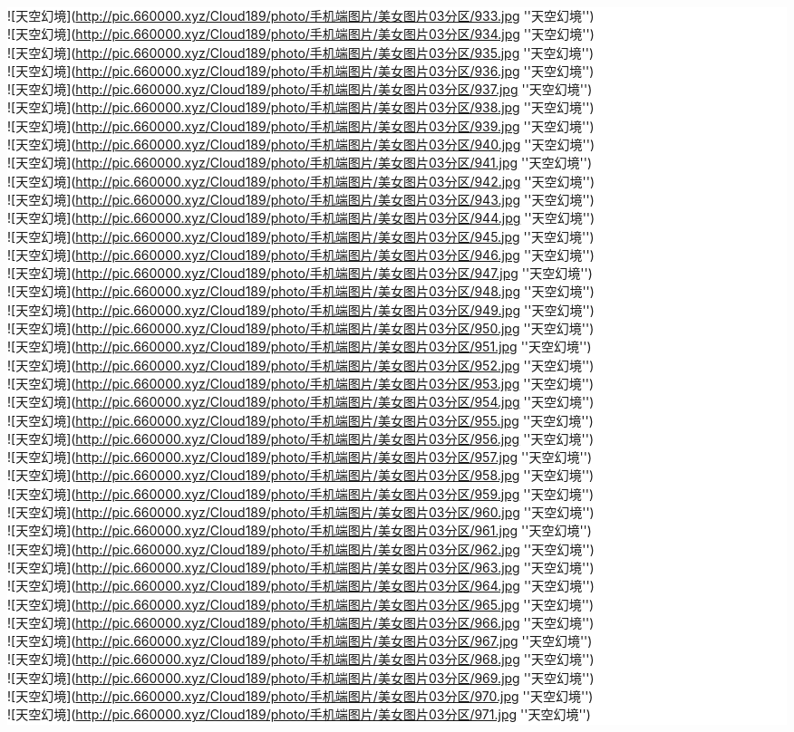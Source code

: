 ![天空幻境](http://pic.660000.xyz/Cloud189/photo/手机端图片/美女图片03分区/933.jpg ''天空幻境'') <br>
![天空幻境](http://pic.660000.xyz/Cloud189/photo/手机端图片/美女图片03分区/934.jpg ''天空幻境'') <br>
![天空幻境](http://pic.660000.xyz/Cloud189/photo/手机端图片/美女图片03分区/935.jpg ''天空幻境'') <br>
![天空幻境](http://pic.660000.xyz/Cloud189/photo/手机端图片/美女图片03分区/936.jpg ''天空幻境'') <br>
![天空幻境](http://pic.660000.xyz/Cloud189/photo/手机端图片/美女图片03分区/937.jpg ''天空幻境'') <br>
![天空幻境](http://pic.660000.xyz/Cloud189/photo/手机端图片/美女图片03分区/938.jpg ''天空幻境'') <br>
![天空幻境](http://pic.660000.xyz/Cloud189/photo/手机端图片/美女图片03分区/939.jpg ''天空幻境'') <br>
![天空幻境](http://pic.660000.xyz/Cloud189/photo/手机端图片/美女图片03分区/940.jpg ''天空幻境'') <br>
![天空幻境](http://pic.660000.xyz/Cloud189/photo/手机端图片/美女图片03分区/941.jpg ''天空幻境'') <br>
![天空幻境](http://pic.660000.xyz/Cloud189/photo/手机端图片/美女图片03分区/942.jpg ''天空幻境'') <br>
![天空幻境](http://pic.660000.xyz/Cloud189/photo/手机端图片/美女图片03分区/943.jpg ''天空幻境'') <br>
![天空幻境](http://pic.660000.xyz/Cloud189/photo/手机端图片/美女图片03分区/944.jpg ''天空幻境'') <br>
![天空幻境](http://pic.660000.xyz/Cloud189/photo/手机端图片/美女图片03分区/945.jpg ''天空幻境'') <br>
![天空幻境](http://pic.660000.xyz/Cloud189/photo/手机端图片/美女图片03分区/946.jpg ''天空幻境'') <br>
![天空幻境](http://pic.660000.xyz/Cloud189/photo/手机端图片/美女图片03分区/947.jpg ''天空幻境'') <br>
![天空幻境](http://pic.660000.xyz/Cloud189/photo/手机端图片/美女图片03分区/948.jpg ''天空幻境'') <br>
![天空幻境](http://pic.660000.xyz/Cloud189/photo/手机端图片/美女图片03分区/949.jpg ''天空幻境'') <br>
![天空幻境](http://pic.660000.xyz/Cloud189/photo/手机端图片/美女图片03分区/950.jpg ''天空幻境'') <br>
![天空幻境](http://pic.660000.xyz/Cloud189/photo/手机端图片/美女图片03分区/951.jpg ''天空幻境'') <br>
![天空幻境](http://pic.660000.xyz/Cloud189/photo/手机端图片/美女图片03分区/952.jpg ''天空幻境'') <br>
![天空幻境](http://pic.660000.xyz/Cloud189/photo/手机端图片/美女图片03分区/953.jpg ''天空幻境'') <br>
![天空幻境](http://pic.660000.xyz/Cloud189/photo/手机端图片/美女图片03分区/954.jpg ''天空幻境'') <br>
![天空幻境](http://pic.660000.xyz/Cloud189/photo/手机端图片/美女图片03分区/955.jpg ''天空幻境'') <br>
![天空幻境](http://pic.660000.xyz/Cloud189/photo/手机端图片/美女图片03分区/956.jpg ''天空幻境'') <br>
![天空幻境](http://pic.660000.xyz/Cloud189/photo/手机端图片/美女图片03分区/957.jpg ''天空幻境'') <br>
![天空幻境](http://pic.660000.xyz/Cloud189/photo/手机端图片/美女图片03分区/958.jpg ''天空幻境'') <br>
![天空幻境](http://pic.660000.xyz/Cloud189/photo/手机端图片/美女图片03分区/959.jpg ''天空幻境'') <br>
![天空幻境](http://pic.660000.xyz/Cloud189/photo/手机端图片/美女图片03分区/960.jpg ''天空幻境'') <br>
![天空幻境](http://pic.660000.xyz/Cloud189/photo/手机端图片/美女图片03分区/961.jpg ''天空幻境'') <br>
![天空幻境](http://pic.660000.xyz/Cloud189/photo/手机端图片/美女图片03分区/962.jpg ''天空幻境'') <br>
![天空幻境](http://pic.660000.xyz/Cloud189/photo/手机端图片/美女图片03分区/963.jpg ''天空幻境'') <br>
![天空幻境](http://pic.660000.xyz/Cloud189/photo/手机端图片/美女图片03分区/964.jpg ''天空幻境'') <br>
![天空幻境](http://pic.660000.xyz/Cloud189/photo/手机端图片/美女图片03分区/965.jpg ''天空幻境'') <br>
![天空幻境](http://pic.660000.xyz/Cloud189/photo/手机端图片/美女图片03分区/966.jpg ''天空幻境'') <br>
![天空幻境](http://pic.660000.xyz/Cloud189/photo/手机端图片/美女图片03分区/967.jpg ''天空幻境'') <br>
![天空幻境](http://pic.660000.xyz/Cloud189/photo/手机端图片/美女图片03分区/968.jpg ''天空幻境'') <br>
![天空幻境](http://pic.660000.xyz/Cloud189/photo/手机端图片/美女图片03分区/969.jpg ''天空幻境'') <br>
![天空幻境](http://pic.660000.xyz/Cloud189/photo/手机端图片/美女图片03分区/970.jpg ''天空幻境'') <br>
![天空幻境](http://pic.660000.xyz/Cloud189/photo/手机端图片/美女图片03分区/971.jpg ''天空幻境'') <br>